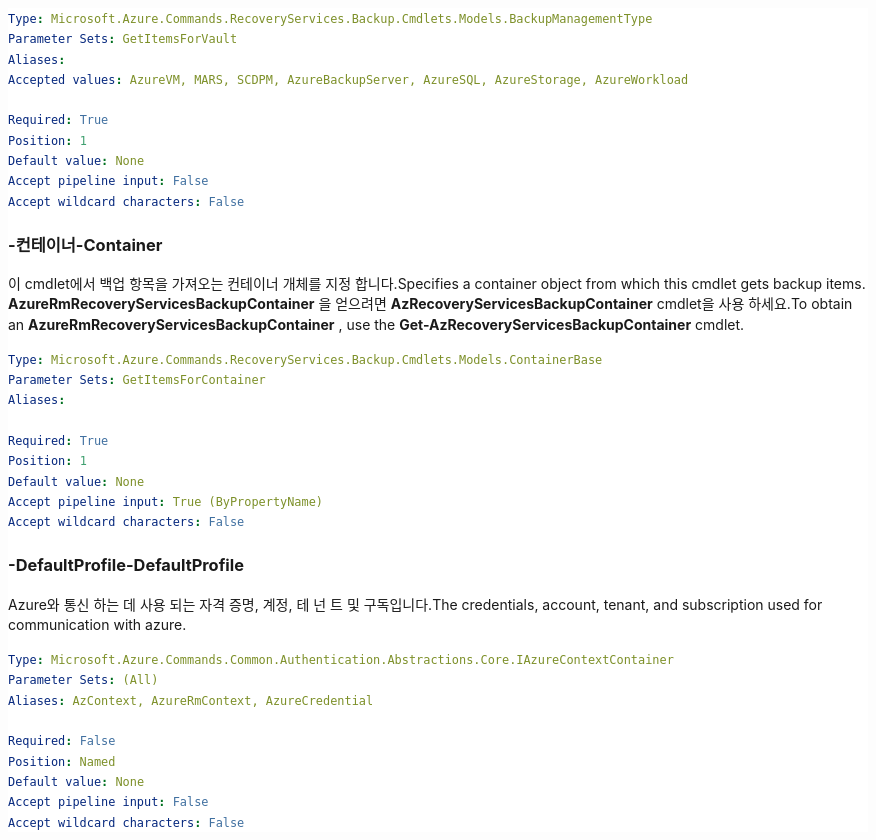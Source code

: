 ```yaml
Type: Microsoft.Azure.Commands.RecoveryServices.Backup.Cmdlets.Models.BackupManagementType
Parameter Sets: GetItemsForVault
Aliases:
Accepted values: AzureVM, MARS, SCDPM, AzureBackupServer, AzureSQL, AzureStorage, AzureWorkload

Required: True
Position: 1
Default value: None
Accept pipeline input: False
Accept wildcard characters: False
```

### <span data-ttu-id="0f677-133">-컨테이너</span><span class="sxs-lookup"><span data-stu-id="0f677-133">-Container</span></span>

<span data-ttu-id="0f677-134">이 cmdlet에서 백업 항목을 가져오는 컨테이너 개체를 지정 합니다.</span><span class="sxs-lookup"><span data-stu-id="0f677-134">Specifies a container object from which this cmdlet gets backup items.</span></span>
<span data-ttu-id="0f677-135">**AzureRmRecoveryServicesBackupContainer** 을 얻으려면 **AzRecoveryServicesBackupContainer** cmdlet을 사용 하세요.</span><span class="sxs-lookup"><span data-stu-id="0f677-135">To obtain an **AzureRmRecoveryServicesBackupContainer** , use the **Get-AzRecoveryServicesBackupContainer** cmdlet.</span></span>

```yaml
Type: Microsoft.Azure.Commands.RecoveryServices.Backup.Cmdlets.Models.ContainerBase
Parameter Sets: GetItemsForContainer
Aliases:

Required: True
Position: 1
Default value: None
Accept pipeline input: True (ByPropertyName)
Accept wildcard characters: False
```

### <span data-ttu-id="0f677-136">-DefaultProfile</span><span class="sxs-lookup"><span data-stu-id="0f677-136">-DefaultProfile</span></span>

<span data-ttu-id="0f677-137">Azure와 통신 하는 데 사용 되는 자격 증명, 계정, 테 넌 트 및 구독입니다.</span><span class="sxs-lookup"><span data-stu-id="0f677-137">The credentials, account, tenant, and subscription used for communication with azure.</span></span>

```yaml
Type: Microsoft.Azure.Commands.Common.Authentication.Abstractions.Core.IAzureContextContainer
Parameter Sets: (All)
Aliases: AzContext, AzureRmContext, AzureCredential

Required: False
Position: Named
Default value: None
Accept pipeline input: False
Accept wildcard characters: False
```
